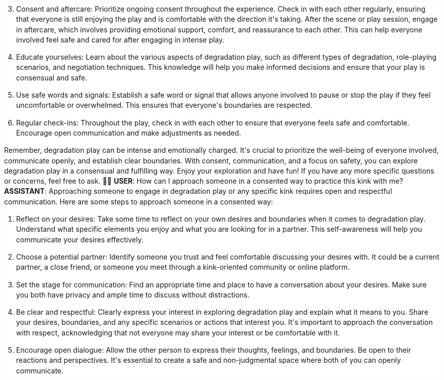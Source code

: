 
3. Consent and aftercare: Prioritize ongoing consent throughout the experience. Check in with each other regularly, ensuring that everyone is still enjoying the play and is comfortable with the direction it's taking. After the scene or play session, engage in aftercare, which involves providing emotional support, comfort, and reassurance to each other. This can help everyone involved feel safe and cared for after engaging in intense play.



4. Educate yourselves: Learn about the various aspects of degradation play, such as different types of degradation, role-playing scenarios, and negotiation techniques. This knowledge will help you make informed decisions and ensure that your play is consensual and safe.



5. Use safe words and signals: Establish a safe word or signal that allows anyone involved to pause or stop the play if they feel uncomfortable or overwhelmed. This ensures that everyone's boundaries are respected.



6. Regular check-ins: Throughout the play, check in with each other to ensure that everyone feels safe and comfortable. Encourage open communication and make adjustments as needed.



Remember, degradation play can be intense and emotionally charged. It's crucial to prioritize the well-being of everyone involved, communicate openly, and establish clear boundaries. With consent, communication, and a focus on safety, you can explore degradation play in a consensual and fulfilling way. Enjoy your exploration and have fun! If you have any more specific questions or concerns, feel free to ask. 💫🌈
**USER**: How can I approach someone in a consented way to practice this kink with me?
**ASSISTANT**: Approaching someone to engage in degradation play or any specific kink requires open and respectful communication. Here are some steps to approach someone in a consented way:



1. Reflect on your desires: Take some time to reflect on your own desires and boundaries when it comes to degradation play. Understand what specific elements you enjoy and what you are looking for in a partner. This self-awareness will help you communicate your desires effectively.



2. Choose a potential partner: Identify someone you trust and feel comfortable discussing your desires with. It could be a current partner, a close friend, or someone you meet through a kink-oriented community or online platform.



3. Set the stage for communication: Find an appropriate time and place to have a conversation about your desires. Make sure you both have privacy and ample time to discuss without distractions.



4. Be clear and respectful: Clearly express your interest in exploring degradation play and explain what it means to you. Share your desires, boundaries, and any specific scenarios or actions that interest you. It's important to approach the conversation with respect, acknowledging that not everyone may share your interest or be comfortable with it.



5. Encourage open dialogue: Allow the other person to express their thoughts, feelings, and boundaries. Be open to their reactions and perspectives. It's essential to create a safe and non-judgmental space where both of you can openly communicate.
